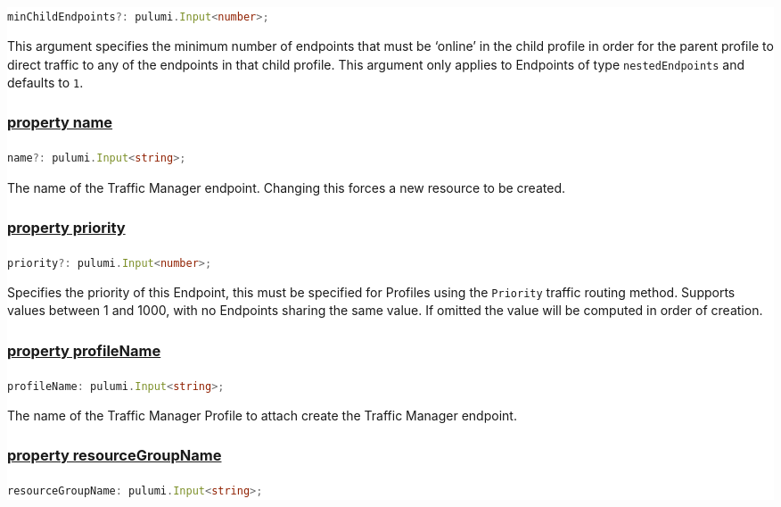 ```typescript
minChildEndpoints?: pulumi.Input<number>;
```


This argument specifies the minimum number
of endpoints that must be ‘online’ in the child profile in order for the
parent profile to direct traffic to any of the endpoints in that child
profile. This argument only applies to Endpoints of type `nestedEndpoints`
and defaults to `1`.

<h3 class="pdoc-member-header">
<a class="pdoc-child-name" href="https://github.com/pulumi/pulumi-azure/blob/master/sdk/nodejs/trafficmanager/endpoint.ts#L262">property name</a>
</h3>

```typescript
name?: pulumi.Input<string>;
```


The name of the Traffic Manager endpoint. Changing this forces a
new resource to be created.

<h3 class="pdoc-member-header">
<a class="pdoc-child-name" href="https://github.com/pulumi/pulumi-azure/blob/master/sdk/nodejs/trafficmanager/endpoint.ts#L269">property priority</a>
</h3>

```typescript
priority?: pulumi.Input<number>;
```


Specifies the priority of this Endpoint, this must be
specified for Profiles using the `Priority` traffic routing method. Supports
values between 1 and 1000, with no Endpoints sharing the same value. If
omitted the value will be computed in order of creation.

<h3 class="pdoc-member-header">
<a class="pdoc-child-name" href="https://github.com/pulumi/pulumi-azure/blob/master/sdk/nodejs/trafficmanager/endpoint.ts#L274">property profileName</a>
</h3>

```typescript
profileName: pulumi.Input<string>;
```


The name of the Traffic Manager Profile to attach
create the Traffic Manager endpoint.

<h3 class="pdoc-member-header">
<a class="pdoc-child-name" href="https://github.com/pulumi/pulumi-azure/blob/master/sdk/nodejs/trafficmanager/endpoint.ts#L279">property resourceGroupName</a>
</h3>

```typescript
resourceGroupName: pulumi.Input<string>;
```
